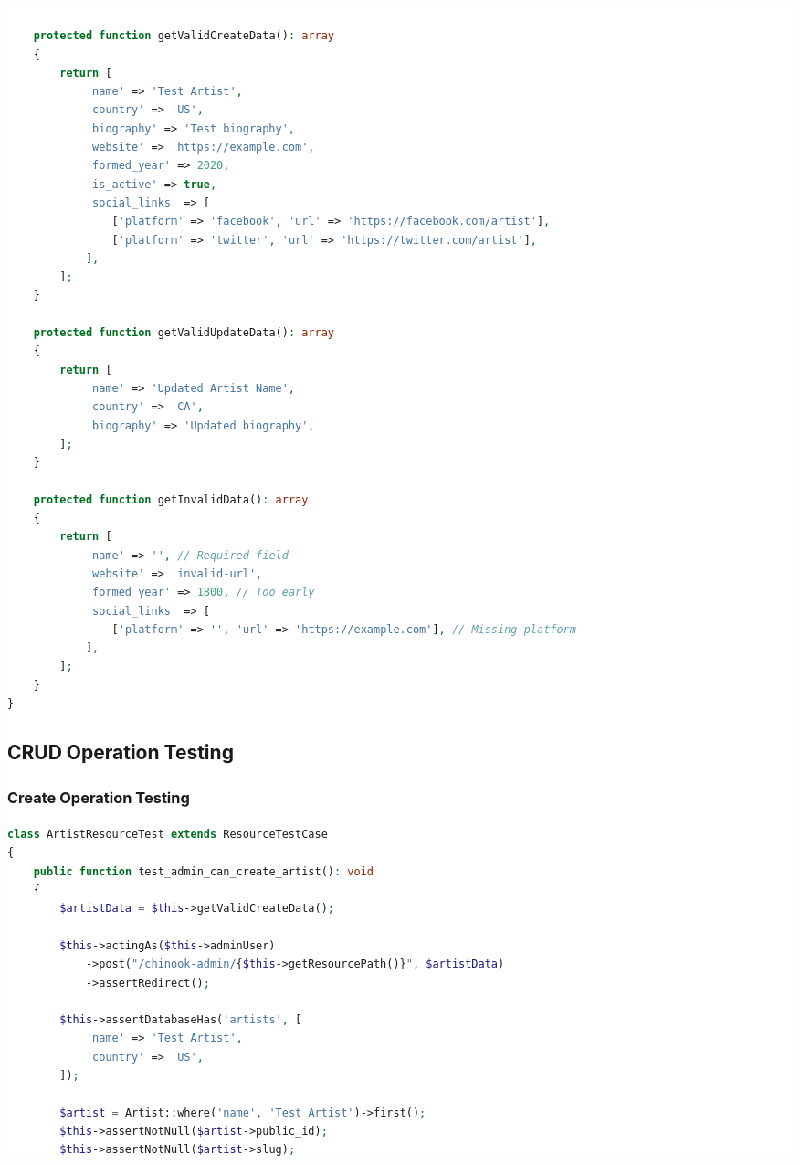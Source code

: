 ```php

    protected function getValidCreateData(): array
    {
        return [
            'name' => 'Test Artist',
            'country' => 'US',
            'biography' => 'Test biography',
            'website' => 'https://example.com',
            'formed_year' => 2020,
            'is_active' => true,
            'social_links' => [
                ['platform' => 'facebook', 'url' => 'https://facebook.com/artist'],
                ['platform' => 'twitter', 'url' => 'https://twitter.com/artist'],
            ],
        ];
    }

    protected function getValidUpdateData(): array
    {
        return [
            'name' => 'Updated Artist Name',
            'country' => 'CA',
            'biography' => 'Updated biography',
        ];
    }

    protected function getInvalidData(): array
    {
        return [
            'name' => '', // Required field
            'website' => 'invalid-url',
            'formed_year' => 1800, // Too early
            'social_links' => [
                ['platform' => '', 'url' => 'https://example.com'], // Missing platform
            ],
        ];
    }
}
```

## CRUD Operation Testing

### Create Operation Testing

```php
class ArtistResourceTest extends ResourceTestCase
{
    public function test_admin_can_create_artist(): void
    {
        $artistData = $this->getValidCreateData();

        $this->actingAs($this->adminUser)
            ->post("/chinook-admin/{$this->getResourcePath()}", $artistData)
            ->assertRedirect();

        $this->assertDatabaseHas('artists', [
            'name' => 'Test Artist',
            'country' => 'US',
        ]);

        $artist = Artist::where('name', 'Test Artist')->first();
        $this->assertNotNull($artist->public_id);
        $this->assertNotNull($artist->slug);
```